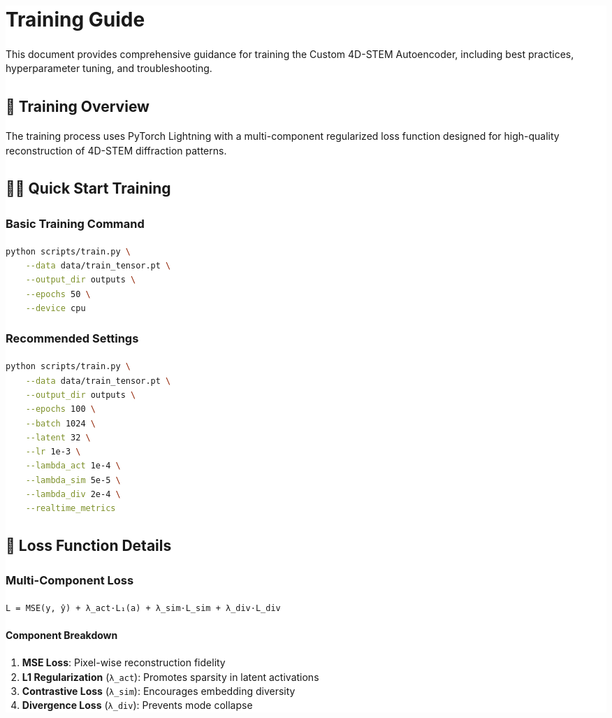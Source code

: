 # Training Guide

This document provides comprehensive guidance for training the Custom 4D-STEM Autoencoder, including best practices, hyperparameter tuning, and troubleshooting.

## 🎯 Training Overview

The training process uses PyTorch Lightning with a multi-component regularized loss function designed for high-quality reconstruction of 4D-STEM diffraction patterns.

## 🏃‍♂️ Quick Start Training

### Basic Training Command
```bash
python scripts/train.py \
    --data data/train_tensor.pt \
    --output_dir outputs \
    --epochs 50 \
    --device cpu
```

### Recommended Settings
```bash
python scripts/train.py \
    --data data/train_tensor.pt \
    --output_dir outputs \
    --epochs 100 \
    --batch 1024 \
    --latent 32 \
    --lr 1e-3 \
    --lambda_act 1e-4 \
    --lambda_sim 5e-5 \
    --lambda_div 2e-4 \
    --realtime_metrics
```

## 🧪 Loss Function Details

### Multi-Component Loss
```
L = MSE(y, ŷ) + λ_act·L₁(a) + λ_sim·L_sim + λ_div·L_div
```

#### Component Breakdown
1. **MSE Loss**: Pixel-wise reconstruction fidelity
2. **L1 Regularization** (`λ_act`): Promotes sparsity in latent activations
3. **Contrastive Loss** (`λ_sim`): Encourages embedding diversity
4. **Divergence Loss** (`λ_div`): Prevents mode collapse

